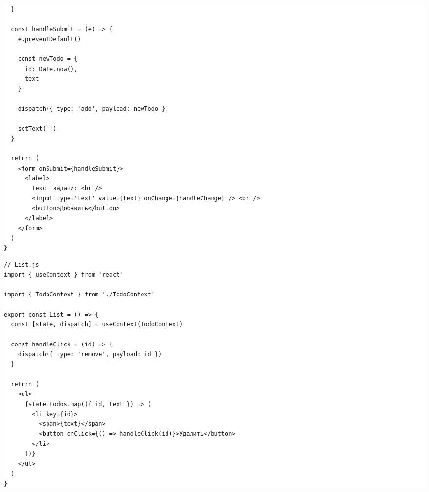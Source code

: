 ```
  }

  const handleSubmit = (e) => {
    e.preventDefault()

    const newTodo = {
      id: Date.now(),
      text
    }

    dispatch({ type: 'add', payload: newTodo })

    setText('')
  }

  return (
    <form onSubmit={handleSubmit}>
      <label>
        Текст задачи: <br />
        <input type='text' value={text} onChange={handleChange} /> <br />
        <button>Добавить</button>
      </label>
    </form>
  )
}
```

```
// List.js
import { useContext } from 'react'

import { TodoContext } from './TodoContext'

export const List = () => {
  const [state, dispatch] = useContext(TodoContext)

  const handleClick = (id) => {
    dispatch({ type: 'remove', payload: id })
  }

  return (
    <ul>
      {state.todos.map(({ id, text }) => (
        <li key={id}>
          <span>{text}</span>
          <button onClick={() => handleClick(id)}>Удалить</button>
        </li>
      ))}
    </ul>
  )
}
```

